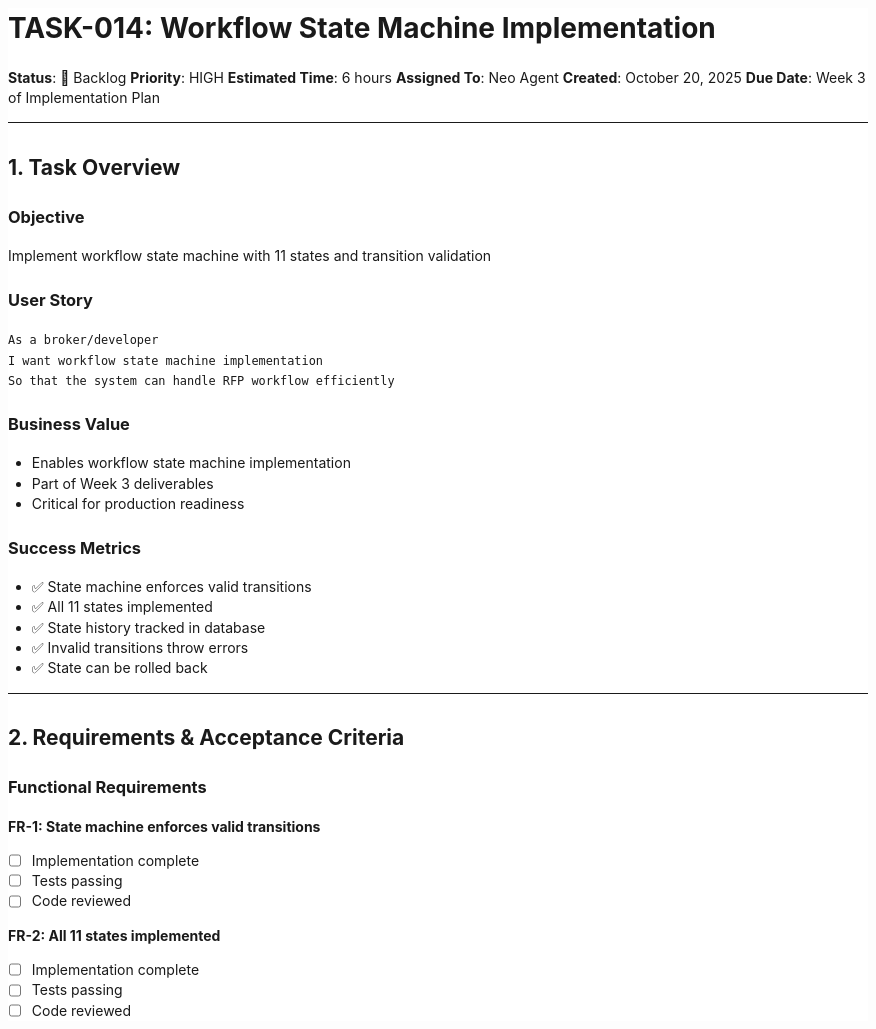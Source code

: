 # TASK-014: Workflow State Machine Implementation

**Status**: 🔵 Backlog
**Priority**: HIGH
**Estimated Time**: 6 hours
**Assigned To**: Neo Agent
**Created**: October 20, 2025
**Due Date**: Week 3 of Implementation Plan

---

## 1. Task Overview

### Objective
Implement workflow state machine with 11 states and transition validation

### User Story
```
As a broker/developer
I want workflow state machine implementation
So that the system can handle RFP workflow efficiently
```

### Business Value
- Enables workflow state machine implementation
- Part of Week 3 deliverables
- Critical for production readiness

### Success Metrics
- ✅ State machine enforces valid transitions
- ✅ All 11 states implemented
- ✅ State history tracked in database
- ✅ Invalid transitions throw errors
- ✅ State can be rolled back

---

## 2. Requirements & Acceptance Criteria

### Functional Requirements

**FR-1: State machine enforces valid transitions**
- [ ] Implementation complete
- [ ] Tests passing
- [ ] Code reviewed

**FR-2: All 11 states implemented**
- [ ] Implementation complete
- [ ] Tests passing
- [ ] Code reviewed
